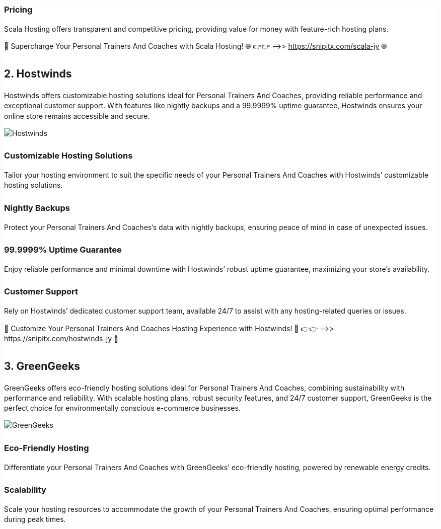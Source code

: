 ### Pricing
Scala Hosting offers transparent and competitive pricing, providing value for money with feature-rich hosting plans.

🚀 Supercharge Your Personal Trainers And Coaches with Scala Hosting! 🌐
👉👉 -->> https://snipitx.com/scala-jy 🌐

## 2. Hostwinds

Hostwinds offers customizable hosting solutions ideal for Personal Trainers And Coaches, providing reliable performance and exceptional customer support. With features like nightly backups and a 99.9999% uptime guarantee, Hostwinds ensures your online store remains accessible and secure.

![Hostwinds](https://i.imgur.com/53aSNXx.jpeg "Hostwinds Hosting")

### Customizable Hosting Solutions
Tailor your hosting environment to suit the specific needs of your Personal Trainers And Coaches with Hostwinds’ customizable hosting solutions.

### Nightly Backups
Protect your Personal Trainers And Coaches’s data with nightly backups, ensuring peace of mind in case of unexpected issues.

### 99.9999% Uptime Guarantee
Enjoy reliable performance and minimal downtime with Hostwinds’ robust uptime guarantee, maximizing your store’s availability.

### Customer Support
Rely on Hostwinds’ dedicated customer support team, available 24/7 to assist with any hosting-related queries or issues.

🌟 Customize Your Personal Trainers And Coaches Hosting Experience with Hostwinds! 🚀
👉👉 -->> https://snipitx.com/hostwinds-jy 🚀


## 3. GreenGeeks

GreenGeeks offers eco-friendly hosting solutions ideal for Personal Trainers And Coaches, combining sustainability with performance and reliability. With scalable hosting plans, robust security features, and 24/7 customer support, GreenGeeks is the perfect choice for environmentally conscious e-commerce businesses.

![GreenGeeks](https://i.imgur.com/eEwuntu.jpg "GreenGeeks Hosting")

### Eco-Friendly Hosting
Differentiate your Personal Trainers And Coaches with GreenGeeks’ eco-friendly hosting, powered by renewable energy credits.

### Scalability
Scale your hosting resources to accommodate the growth of your Personal Trainers And Coaches, ensuring optimal performance during peak times.

